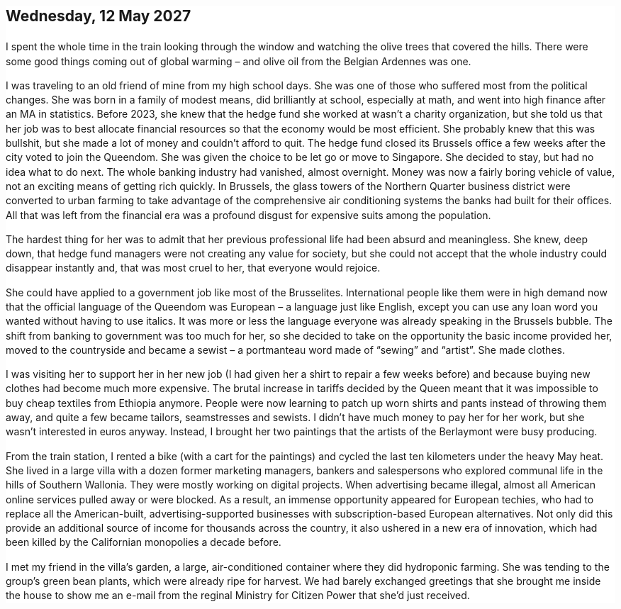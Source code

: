 

## Wednesday, 12 May 2027

I spent the whole time in the train looking through the window and watching the olive trees that covered the hills. There were some good things coming out of global warming – and olive oil from the Belgian Ardennes was one.

I was traveling to an old friend of mine from my high school days. She was one of those who suffered most from the political changes. She was born in a family of modest means, did brilliantly at school, especially at math, and went into high finance after an MA in statistics. Before 2023, she knew that the hedge fund she worked at wasn’t a charity organization, but she told us that her job was to best allocate financial resources so that the economy would be most efficient. She probably knew that this was bullshit, but she made a lot of money and couldn’t afford to quit. The hedge fund closed its Brussels office a few weeks after the city voted to join the Queendom. She was given the choice to be let go or move to Singapore. She decided to stay, but had no idea what to do next. The whole banking industry had vanished, almost overnight. Money was now a fairly boring vehicle of value, not an exciting means of getting rich quickly. In Brussels, the glass towers of the Northern Quarter business district were converted to urban farming to take advantage of the comprehensive air conditioning systems the banks had built for their offices. All that was left from the financial era was a profound disgust for expensive suits among the population.

The hardest thing for her was to admit that her previous professional life had been absurd and meaningless. She knew, deep down, that hedge fund managers were not creating any value for society, but she could not accept that the whole industry could disappear instantly and, that was most cruel to her, that everyone would rejoice.

She could have applied to a government job like most of the Brusselites. International people like them were in high demand now that the official language of the Queendom was European – a language just like English, except you can use any loan word you wanted without having to use italics. It was more or less the language everyone was already speaking in the Brussels bubble. The shift from banking to government was too much for her, so she decided to take on the opportunity the basic income provided her, moved to the countryside and became a sewist – a portmanteau word made of “sewing” and “artist”. She made clothes.

I was visiting her to support her in her new job (I had given her a shirt to repair a few weeks before) and because buying new clothes had become much more expensive. The brutal increase in tariffs decided by the Queen meant that it was impossible to buy cheap textiles from Ethiopia anymore. People were now learning to patch up worn shirts and pants instead of throwing them away, and quite a few became tailors, seamstresses and sewists. I didn’t have much money to pay her for her work, but she wasn’t interested in euros anyway. Instead, I brought her two paintings that the artists of the Berlaymont were busy producing.

From the train station, I rented a bike (with a cart for the paintings) and cycled the last ten kilometers under the heavy May heat. She lived in a large villa with a dozen former marketing managers, bankers and salespersons who explored communal life in the hills of Southern Wallonia. They were mostly working on digital projects. When advertising became illegal, almost all American online services pulled away or were blocked. As a result, an immense opportunity appeared for European techies, who had to replace all the American-built, advertising-supported businesses with subscription-based European alternatives. Not only did this provide an additional source of income for thousands across the country, it also ushered in a new era of innovation, which had been killed by the Californian monopolies a decade before.

I met my friend in the villa’s garden, a large, air-conditioned container where they did hydroponic farming. She was tending to the group’s green bean plants, which were already ripe for harvest. We had barely exchanged greetings that she brought me inside the house to show me an e-mail from the reginal Ministry for Citizen Power that she’d just received.
